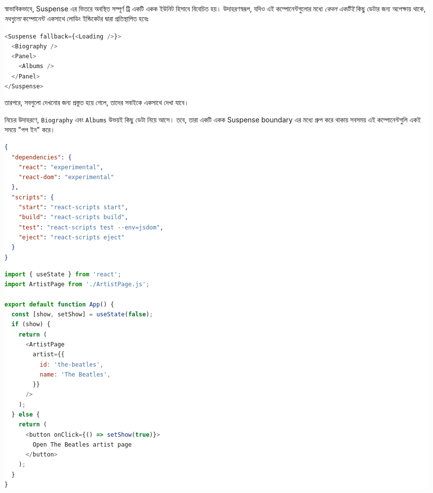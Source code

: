 স্বাভাবিকভাবে, Suspense এর ভিতরে অবস্থিত সম্পূর্ণ ট্রি একটি একক ইউনিট হিসাবে বিবেচিত হয়। উদাহরণস্বরূপ, যদিও এই কম্পোনেন্টগুলোর মধ্যে *কেবল একটিই* কিছু ডেটার জন্য অপেক্ষায় থাকে, *সবগুলো* কম্পোনেন্ট একসাথে লোডিং ইন্ডিকেটর দ্বারা প্রতিস্থাপিত হবেঃ

```js {2-5}
<Suspense fallback={<Loading />}>
  <Biography />
  <Panel>
    <Albums />
  </Panel>
</Suspense>
```

তারপরে, সবগুলো দেখনোর জন্য প্রস্তুত হয়ে গেলে, তাদের সবাইকে একসাথে দেখা যাবে। 

নিচের উদাহরণে, `Biography` এবং `Albums` উভয়ই কিছু ডেটা নিয়ে আসে। তবে, তারা একটি একক Suspense boundary এর মধ্যে গ্রুপ করে থাকায় সবসময় এই কম্পোনেন্টগুলি একই সময়ে "পপ ইন" করে। 

<Sandpack>

```json package.json hidden
{
  "dependencies": {
    "react": "experimental",
    "react-dom": "experimental"
  },
  "scripts": {
    "start": "react-scripts start",
    "build": "react-scripts build",
    "test": "react-scripts test --env=jsdom",
    "eject": "react-scripts eject"
  }
}
```

```js src/App.js hidden
import { useState } from 'react';
import ArtistPage from './ArtistPage.js';

export default function App() {
  const [show, setShow] = useState(false);
  if (show) {
    return (
      <ArtistPage
        artist={{
          id: 'the-beatles',
          name: 'The Beatles',
        }}
      />
    );
  } else {
    return (
      <button onClick={() => setShow(true)}>
        Open The Beatles artist page
      </button>
    );
  }
}
```
